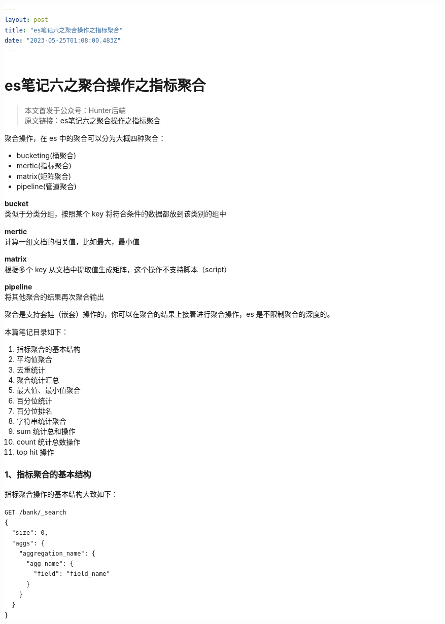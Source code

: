 ```yaml
---
layout: post
title: "es笔记六之聚合操作之指标聚合"
date: "2023-05-25T01:08:00.483Z"
---
```

es笔记六之聚合操作之指标聚合
===============

> 本文首发于公众号：Hunter后端  
> 原文链接：[es笔记六之聚合操作之指标聚合](https://mp.weixin.qq.com/s/UyiZ2bzFxi7zCGmL1Xf3CQ)

聚合操作，在 es 中的聚合可以分为大概四种聚合：

*   bucketing(桶聚合)
*   mertic(指标聚合)
*   matrix(矩阵聚合)
*   pipeline(管道聚合)

**bucket**  
类似于分类分组，按照某个 key 将符合条件的数据都放到该类别的组中

**mertic**  
计算一组文档的相关值，比如最大，最小值

**matrix**  
根据多个 key 从文档中提取值生成矩阵，这个操作不支持脚本（script）

**pipeline**  
将其他聚合的结果再次聚合输出

聚合是支持套娃（嵌套）操作的，你可以在聚合的结果上接着进行聚合操作，es 是不限制聚合的深度的。

本篇笔记目录如下：

1.  指标聚合的基本结构
2.  平均值聚合
3.  去重统计
4.  聚合统计汇总
5.  最大值、最小值聚合
6.  百分位统计
7.  百分位排名
8.  字符串统计聚合
9.  sum 统计总和操作
10.  count 统计总数操作
11.  top hit 操作

### 1、指标聚合的基本结构

指标聚合操作的基本结构大致如下：

    GET /bank/_search
    {
      "size": 0,
      "aggs": {
        "aggregation_name": {
          "agg_name": {
            "field": "field_name"
          }
        }
      }
    }
    